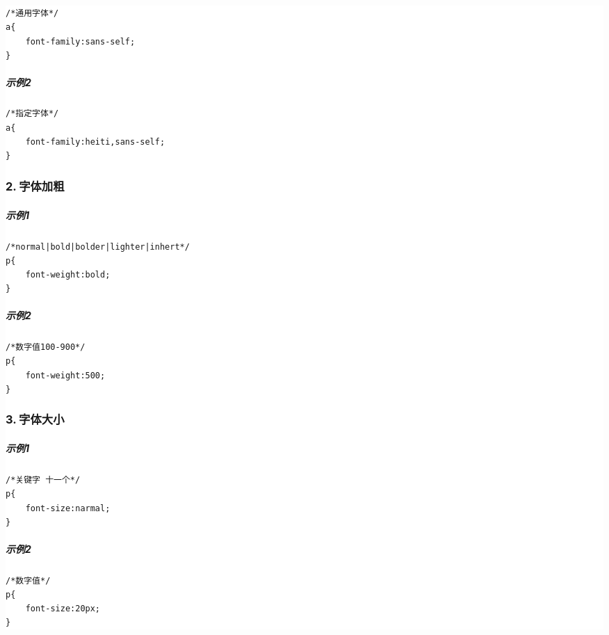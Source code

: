 ````
/*通用字体*/
a{
    font-family:sans-self;
}
````

##### 示例2

````
/*指定字体*/
a{
    font-family:heiti,sans-self;
}
````

### 2. 字体加粗

##### 示例1

````
/*normal|bold|bolder|lighter|inhert*/
p{
    font-weight:bold;
}
````

##### 示例2

````
/*数字值100-900*/
p{
    font-weight:500;
}
````

### 3. 字体大小

##### 示例1

````
/*关键字 十一个*/
p{
    font-size:narmal;
}
````

##### 示例2

````
/*数字值*/
p{
    font-size:20px;
}
````
